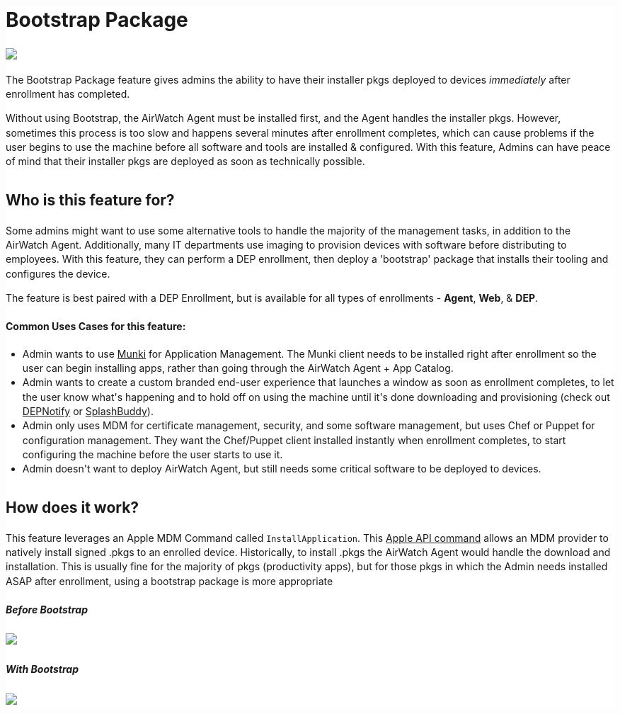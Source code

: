 # Bootstrap Package
<img src="https://raw.githubusercontent.com/vmware-samples/euc-samples/master/macOS-Samples/BootstrapPackage/images/Bootstrap_icon_400px.png" style="width: 200px;"/>

The Bootstrap Package feature gives admins the ability to have their installer pkgs deployed to devices *immediately* after enrollment has completed.

Without using Bootstrap, the AirWatch Agent must be installed first, and the Agent handles the installer pkgs. However, sometimes this process is too slow and happens several minutes after enrollment completes, which can cause problems if the user begins to use the machine before all software and tools are installed & configured. With this feature, Admins can have peace of mind that their installer pkgs are deployed as soon as technically possible.

## Who is this feature for?
Some admins might want to use some alternative tools to handle the majority of the management tasks, in addition to the AirWatch Agent. Additionally, many IT departments use imaging to provision devices with software before distributing to employees. With this feature, they can perform a DEP enrollment, then deploy a 'bootstrap' package that installs their tooling and configures the device.

The feature is best paired with a DEP Enrollment, but is available for all types of enrollments - **Agent**, **Web**, & **DEP**.

#### Common Uses Cases for this feature:
* Admin wants to use [Munki](https://github.com/munki/munki) for Application Management. The Munki client needs to be installed right after enrollment so the user can begin installing apps, rather than going through the AirWatch Agent + App Catalog.
* Admin wants to create a custom branded end-user experience that launches a window as soon as enrollment completes, to let the user know what's happening and to hold off on using the machine until it's done downloading and provisioning (check out [DEPNotify](https://gitlab.com/Mactroll/DEPNotify) or [SplashBuddy](https://github.com/ftiff/SplashBuddy)).
* Admin only uses MDM for certificate management, security, and some software management, but uses Chef or Puppet for configuration management. They want the Chef/Puppet client installed instantly when enrollment completes, to start configuring the machine before the user starts to use it.
* Admin doesn't want to deploy AirWatch Agent, but still needs some critical software to be deployed to devices.

## How does it work?
This feature leverages an Apple MDM Command called `InstallApplication`. This [Apple API command](https://developer.apple.com/library/content/documentation/Miscellaneous/Reference/MobileDeviceManagementProtocolRef/3-MDM_Protocol/MDM_Protocol.html#//apple_ref/doc/uid/TP40017387-CH3-SW755) allows an MDM provider to natively install signed .pkgs to an enrolled device. Historically, to install .pkgs the AirWatch Agent would handle the download and installation. This is usually fine for the majority of pkgs (productivity apps), but for those pkgs in which the Admin needs installed ASAP after enrollment, using a bootstrap package is more appropriate

##### Before Bootstrap
[<img src="https://raw.githubusercontent.com/vmware-samples/euc-samples/master/macOS-Samples/BootstrapPackage/images/Pre-Bootstrap.png">](https://raw.githubusercontent.com/vmware-samples/euc-samples/master/macOS-Samples/BootstrapPackage/images/Pre-Bootstrap.png)

##### With Bootstrap
[<img src="https://raw.githubusercontent.com/vmware-samples/euc-samples/master/macOS-Samples/BootstrapPackage/images/With_Bootstrapedit.png">](https://raw.githubusercontent.com/vmware-samples/euc-samples/master/macOS-Samples/BootstrapPackage/images/With_Bootstrapedit.png)
